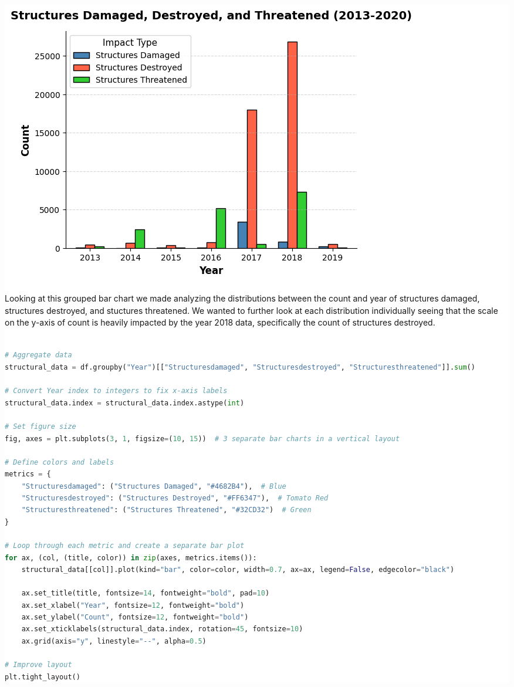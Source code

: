 ![png](output_34_1.png)
    


Looking at this grouped bar chart we made analyzing the distributions between the count and year of structures damaged, structures destroyed, and stuctures threatened. We wanted to further look at each distribution individually seeing that the scale on the y-axis of count is heavily impacted by the year 2018 data, specifically the count of structures destroyed. 


```python

# Aggregate data
structural_data = df.groupby("Year")[["Structuresdamaged", "Structuresdestroyed", "Structuresthreatened"]].sum()

# Convert Year index to integers to fix x-axis labels
structural_data.index = structural_data.index.astype(int)

# Set figure size
fig, axes = plt.subplots(3, 1, figsize=(10, 15))  # 3 separate bar charts in a vertical layout

# Define colors and labels
metrics = {
    "Structuresdamaged": ("Structures Damaged", "#4682B4"),  # Blue
    "Structuresdestroyed": ("Structures Destroyed", "#FF6347"),  # Tomato Red
    "Structuresthreatened": ("Structures Threatened", "#32CD32")  # Green
}

# Loop through each metric and create a separate bar plot
for ax, (col, (title, color)) in zip(axes, metrics.items()):
    structural_data[[col]].plot(kind="bar", color=color, width=0.7, ax=ax, legend=False, edgecolor="black")
    
    ax.set_title(title, fontsize=14, fontweight="bold", pad=10)
    ax.set_xlabel("Year", fontsize=12, fontweight="bold")
    ax.set_ylabel("Count", fontsize=12, fontweight="bold")
    ax.set_xticklabels(structural_data.index, rotation=45, fontsize=10)
    ax.grid(axis="y", linestyle="--", alpha=0.5)

# Improve layout
plt.tight_layout()
```